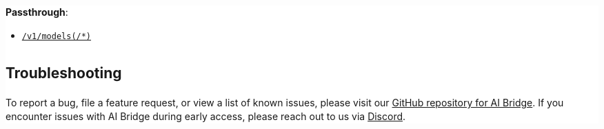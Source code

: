 **Passthrough**:

- [`/v1/models(/*)`](https://docs.claude.com/en/api/models-list)

## Troubleshooting

To report a bug, file a feature request, or view a list of known issues, please
visit our [GitHub repository for AI Bridge](https://github.com/coder/aibridge). If
you encounter issues with AI Bridge during early access, please reach out to us via
[Discord](https://discord.gg/coder).
